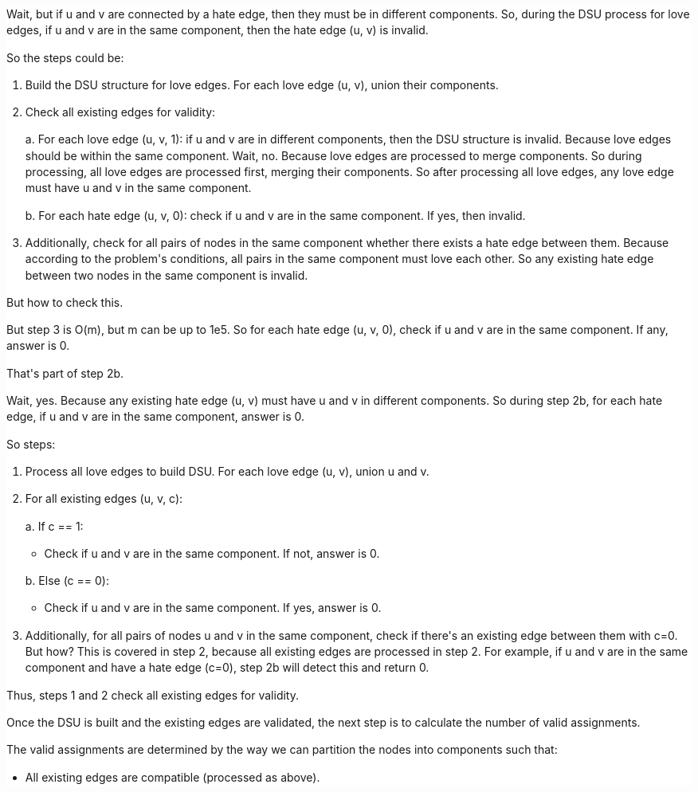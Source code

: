 Wait, but if u and v are connected by a hate edge, then they must be in different components. So, during the DSU process for love edges, if u and v are in the same component, then the hate edge (u, v) is invalid.

So the steps could be:

1. Build the DSU structure for love edges. For each love edge (u, v), union their components.

2. Check all existing edges for validity:

   a. For each love edge (u, v, 1): if u and v are in different components, then the DSU structure is invalid. Because love edges should be within the same component. Wait, no. Because love edges are processed to merge components. So during processing, all love edges are processed first, merging their components. So after processing all love edges, any love edge must have u and v in the same component.

   b. For each hate edge (u, v, 0): check if u and v are in the same component. If yes, then invalid.

3. Additionally, check for all pairs of nodes in the same component whether there exists a hate edge between them. Because according to the problem's conditions, all pairs in the same component must love each other. So any existing hate edge between two nodes in the same component is invalid.

But how to check this.

But step 3 is O(m), but m can be up to 1e5. So for each hate edge (u, v, 0), check if u and v are in the same component. If any, answer is 0.

That's part of step 2b.

Wait, yes. Because any existing hate edge (u, v) must have u and v in different components. So during step 2b, for each hate edge, if u and v are in the same component, answer is 0.

So steps:

1. Process all love edges to build DSU. For each love edge (u, v), union u and v.

2. For all existing edges (u, v, c):

   a. If c == 1:

      - Check if u and v are in the same component. If not, answer is 0.

   b. Else (c == 0):

      - Check if u and v are in the same component. If yes, answer is 0.

3. Additionally, for all pairs of nodes u and v in the same component, check if there's an existing edge between them with c=0. But how? This is covered in step 2, because all existing edges are processed in step 2. For example, if u and v are in the same component and have a hate edge (c=0), step 2b will detect this and return 0.

Thus, steps 1 and 2 check all existing edges for validity.

Once the DSU is built and the existing edges are validated, the next step is to calculate the number of valid assignments.

The valid assignments are determined by the way we can partition the nodes into components such that:

- All existing edges are compatible (processed as above).
